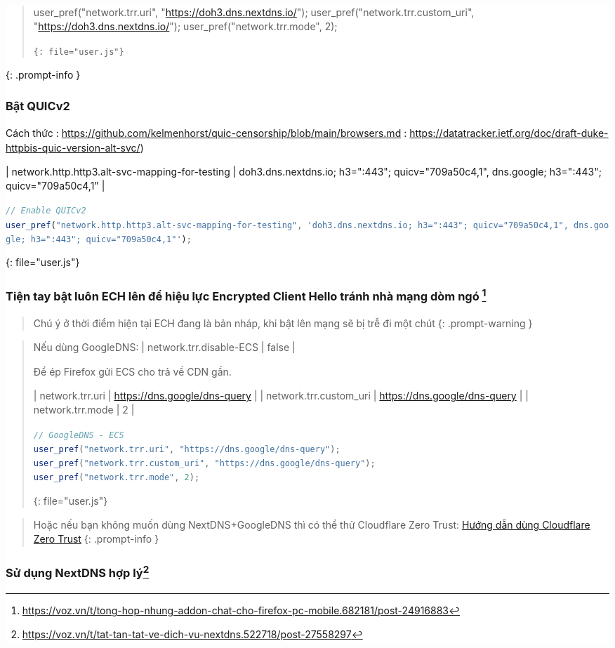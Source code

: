 > user_pref("network.trr.uri", "https://doh3.dns.nextdns.io/");
> user_pref("network.trr.custom_uri", "https://doh3.dns.nextdns.io/");
> user_pref("network.trr.mode", 2);
> ```
> {: file="user.js"}
{: .prompt-info }


### Bật QUICv2

Cách thức
: <https://github.com/kelmenhorst/quic-censorship/blob/main/browsers.md>
: <https://datatracker.ietf.org/doc/draft-duke-httpbis-quic-version-alt-svc/>)

| network.http.http3.alt-svc-mapping-for-testing | doh3.dns.nextdns.io; h3=":443"; quicv="709a50c4,1", dns.google; h3=":443"; quicv="709a50c4,1" |

```javascript
// Enable QUICv2
user_pref("network.http.http3.alt-svc-mapping-for-testing", 'doh3.dns.nextdns.io; h3=":443"; quicv="709a50c4,1", dns.google; h3=":443"; quicv="709a50c4,1"');
```
{: file="user.js"}

### Tiện tay bật luôn ECH lên để hiệu lực Encrypted Client Hello tránh nhà mạng dòm ngó [^fn-nth-13]

> Chú ý ở thời điểm hiện tại ECH đang là bản nháp, khi bật lên mạng sẽ bị trễ đi một chút
{: .prompt-warning }


> Nếu dùng GoogleDNS:
> | network.trr.disable-ECS | false |
>
> Để ép Firefox gửi ECS cho trả về CDN gần.
> 
> | network.trr.uri | <https://dns.google/dns-query> |
> | network.trr.custom_uri | <https://dns.google/dns-query> |
> | network.trr.mode | 2 |
>
> ```javascript
> // GoogleDNS - ECS
> user_pref("network.trr.uri", "https://dns.google/dns-query");
> user_pref("network.trr.custom_uri", "https://dns.google/dns-query");
> user_pref("network.trr.mode", 2);
> ```
> {: file="user.js"}

> Hoặc nếu bạn không muốn dùng NextDNS+GoogleDNS thì có thể thử Cloudflare Zero Trust: [Hướng dẫn dùng Cloudflare Zero Trust]('https://voz.vn/t/huong-dan-dung-cloudflare-zero-trust.822971/unread')
{: .prompt-info }


### Sử dụng NextDNS hợp lý[^fn-nth-9]


[^fn-nth-6]: <https://voz.vn/t/tong-hop-nhung-addon-chat-cho-firefox-pc-mobile.682181/page-69#post-24344300>
[^fn-nth-7]: <https://voz.vn/t/tong-hop-nhung-addon-chat-cho-firefox-pc-mobile.682181/post-24344471>
[^fn-nth-8]: <https://voz.vn/t/tong-hop-nhung-addon-chat-cho-firefox-pc-mobile.682181/page-85#post-24688026>
[^fn-nth-9]: <https://voz.vn/t/tat-tan-tat-ve-dich-vu-nextdns.522718/post-27558297>
[^fn-nth-10]: <https://voz.vn/t/tat-tan-tat-ve-dich-vu-nextdns.522718/post-25489531>
[^fn-nth-11]: <https://voz.vn/t/tat-tan-tat-ve-dich-vu-nextdns.522718/post-25454142>
[^fn-nth-12]: <https://voz.vn/t/tong-hop-nhung-addon-chat-cho-firefox-pc-mobile.682181/post-24688423>
[^fn-nth-13]: <https://voz.vn/t/tong-hop-nhung-addon-chat-cho-firefox-pc-mobile.682181/post-24916883>